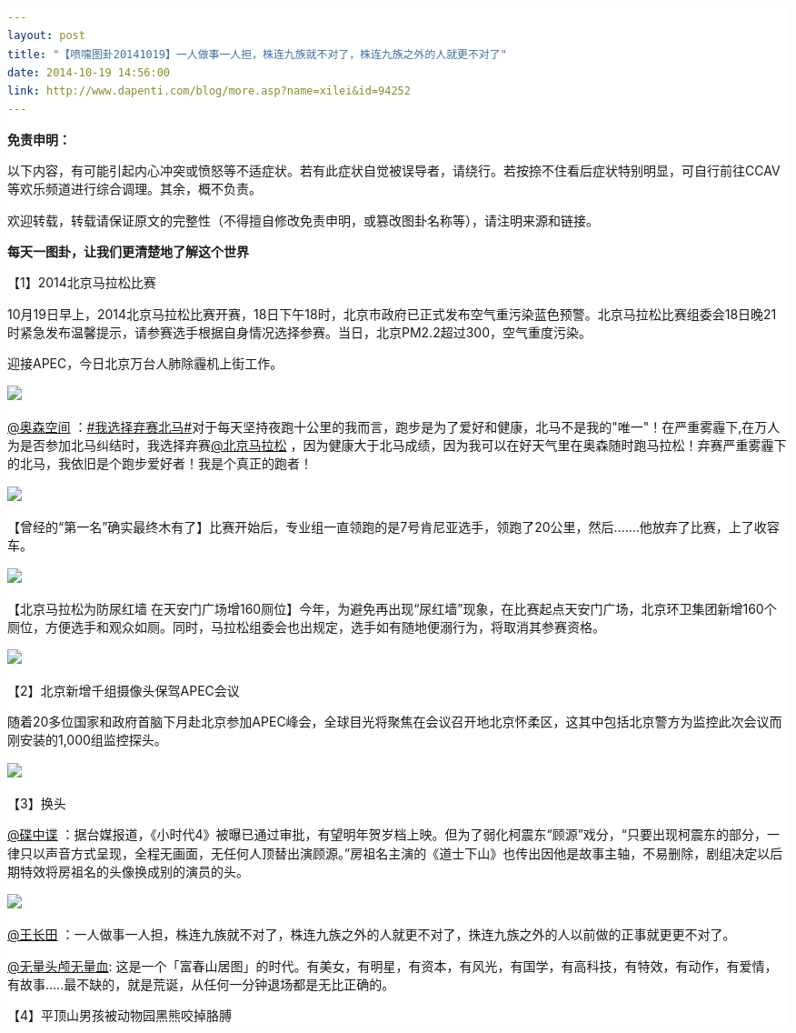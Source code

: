 ```yaml
---
layout: post
title: "【喷嚏图卦20141019】一人做事一人担，株连九族就不对了，株连九族之外的人就更不对了"
date: 2014-10-19 14:56:00
link: http://www.dapenti.com/blog/more.asp?name=xilei&id=94252
---
```


<div class="oblog_text" align="left">
<p><strong>免责申明：</strong></p>
<p>以下内容，有可能引起内心冲突或愤怒等不适症状。若有此症状自觉被误导者，请绕行。若按捺不住看后症状特别明显，可自行前往CCAV等欢乐频道进行综合调理。其余，概不负责。</p>
<p>欢迎转载，转载请保证原文的完整性（不得擅自修改免责申明，或篡改图卦名称等），请注明来源和链接。</p>
<p><strong>每天一图卦，让我们更清楚地了解这个世界</strong> </p>
<p>【1】2014北京马拉松比赛</p>
<p>10月19日早上，2014北京马拉松比赛开赛，18日下午18时，北京市政府已正式发布空气重污染蓝色预警。北京马拉松比赛组委会18日晚21时紧急发布温馨提示，请参赛选手根据自身情况选择参赛。当日，北京PM2.2超过300，空气重度污染。</p>
<p>迎接APEC，今日北京万台人肺除霾机上街工作。</p>
<p><img style="BORDER-BOTTOM-COLOR: #000000; BORDER-TOP-COLOR: #000000; BORDER-RIGHT-COLOR: #000000; BORDER-LEFT-COLOR: #000000" border="0" src="http://ptimg.org:88/dapenti/E8U4CBHQ/ttmF3.jpg"></p>
<div class="WB_info">
<a class="W_fb S_txt1" title="奥森空间" href="http://weibo.com/u/3222574784" node-type="feed_list_originNick" nick-name="奥森空间" usercard="id=3222574784">@奥森空间</a><a href="http://club.weibo.com/intro" target="_blank"><i class="W_icon icon_club" title="微博达人" node-type="daren"></i></a><span class="icon_bed"></span> ：<a class="a_topic" href="http://huati.weibo.com/k/%E6%88%91%E9%80%89%E6%8B%A9%E5%BC%83%E8%B5%9B%E5%8C%97%E9%A9%AC?from=501" render="ext" extra-data="type=topic">#我选择弃赛北马#</a>对于每天坚持夜跑十公里的我而言，跑步是为了爱好和健康，北马不是我的"唯一"！在严重雾霾下,在万人为是否参加北马纠结时，我选择弃赛<a href="http://weibo.com/n/%E5%8C%97%E4%BA%AC%E9%A9%AC%E6%8B%89%E6%9D%BE?from=feed&amp;loc=at" usercard="name=北京马拉松" render="ext" extra-data="type=atname">@北京马拉松</a> ，因为健康大于北马成绩，因为我可以在好天气里在奥森随时跑马拉松！弃赛严重雾霾下的北马，我依旧是个跑步爱好者！我是个真正的跑者！ </div>
<p><img style="BORDER-BOTTOM-COLOR: #000000; BORDER-TOP-COLOR: #000000; BORDER-RIGHT-COLOR: #000000; BORDER-LEFT-COLOR: #000000" border="0" src="http://ptimg.org:88/dapenti/E8U4hG0r/BNmsS.jpg"></p>
<p>【曾经的“第一名”确实最终木有了】比赛开始后，专业组一直领跑的是7号肯尼亚选手，领跑了20公里，然后.......他放弃了比赛，上了收容车。</p>
<p><img style="BORDER-BOTTOM-COLOR: #000000; BORDER-TOP-COLOR: #000000; BORDER-RIGHT-COLOR: #000000; BORDER-LEFT-COLOR: #000000" border="0" src="http://ptimg.org:88/dapenti/E8Wd3HqN/5Hv2F.jpg"></p>
<p>【北京马拉松为防尿红墙 在天安门广场增160厕位】今年，为避免再出现“尿红墙”现象，在比赛起点天安门广场，北京环卫集团新增160个厕位，方便选手和观众如厕。同时，马拉松组委会也出规定，选手如有随地便溺行为，将取消其参赛资格。</p>
<p><img style="BORDER-BOTTOM-COLOR: #000000; BORDER-TOP-COLOR: #000000; BORDER-RIGHT-COLOR: #000000; BORDER-LEFT-COLOR: #000000" border="0" src="http://ptimg.org:88/dapenti/E8UnlKaJ/F67my.jpg"></p>
<p>【2】北京新增千组摄像头保驾APEC会议</p>
<p>随着20多位国家和政府首脑下月赴北京参加APEC峰会，全球目光将聚焦在会议召开地北京怀柔区，这其中包括北京警方为监控此次会议而刚安装的1,000组监控探头。</p>
<p><img style="BORDER-BOTTOM-COLOR: #000000; BORDER-TOP-COLOR: #000000; BORDER-RIGHT-COLOR: #000000; BORDER-LEFT-COLOR: #000000" border="0" src="http://ptimg.org:88/dapenti/E8UdmQPy/VV6wd.jpg"></p>
<p>【3】换头</p>
<div class="WB_info">
<a class="W_fb S_txt1" title="碟中谍" href="http://weibo.com/diezhongdie" node-type="feed_list_originNick" nick-name="碟中谍" usercard="id=1401844325">@碟中谍</a><a href="http://verified.weibo.com/verify" target="_blank"><i class="W_icon icon_approve" title="微博个人认证 "></i></a><span class="icon_bed"><a title="微博会员" href="http://vip.weibo.com/personal?from=main" target="_blank" action-type="ignore_list" suda-uatrack="key=profile_head&amp;value=member_guest"><em class="W_icon icon_member5"></em></a></span><span class="icon_icon"><a title="我是综艺咖" href="http://tv.weibo.com/ka?from=icon_1" target="_blank"><i class="W_icon icon_zongyika2014"></i></a></span> ：据台媒报道，《小时代4》被曝已通过审批，有望明年贺岁档上映。但为了弱化柯震东“顾源”戏分，“只要出现柯震东的部分，一律只以声音方式呈现，全程无画面，无任何人顶替出演顾源。”房祖名主演的《道士下山》也传出因他是故事主轴，不易删除，剧组决定以后期特效将房祖名的头像换成别的演员的头。 </div>
<p><img style="BORDER-BOTTOM-COLOR: #000000; BORDER-TOP-COLOR: #000000; BORDER-RIGHT-COLOR: #000000; BORDER-LEFT-COLOR: #000000" border="0" src="http://ptimg.org:88/dapenti/E8U7mQhO/iVt0E.jpg"></p>
<p><a class="W_fb S_txt1" title="王长田" href="http://weibo.com/u/1829744931" node-type="feed_list_originNick" nick-name="王长田" usercard="id=1829744931">@王长田</a><a href="http://verified.weibo.com/verify" target="_blank"><i class="W_icon icon_approve" title="微博个人认证 "></i></a><span class="icon_bed"><a title="微博会员" href="http://vip.weibo.com/personal?from=main" target="_blank" action-type="ignore_list" suda-uatrack="key=profile_head&amp;value=member_guest"><em class="W_icon icon_member4"></em></a></span><span class="icon_icon"><a title="我是综艺咖" href="http://tv.weibo.com/ka?from=icon_1" target="_blank"><i class="W_icon icon_zongyika2014"></i></a></span> ：一人做事一人担，株连九族就不对了，株连九族之外的人就更不对了，&#14819;连九族之外的人以前做的正事就更更不对了。 </p>
<p><a href="http://weibo.com/n/%E6%97%A0%E9%87%8F%E5%A4%B4%E9%A2%85%E6%97%A0%E9%87%8F%E8%A1%80?from=feed&amp;loc=at" usercard="name=无量头颅无量血" render="ext" extra-data="type=atname">@无量头颅无量血</a>: 这是一个「富春山居图」的时代。有美女，有明星，有资本，有风光，有国学，有高科技，有特效，有动作，有爱情，有故事.....最不缺的，就是荒诞，从任何一分钟退场都是无比正确的。</p>
<p>【4】平顶山男孩被动物园黑熊咬掉胳膊</p>